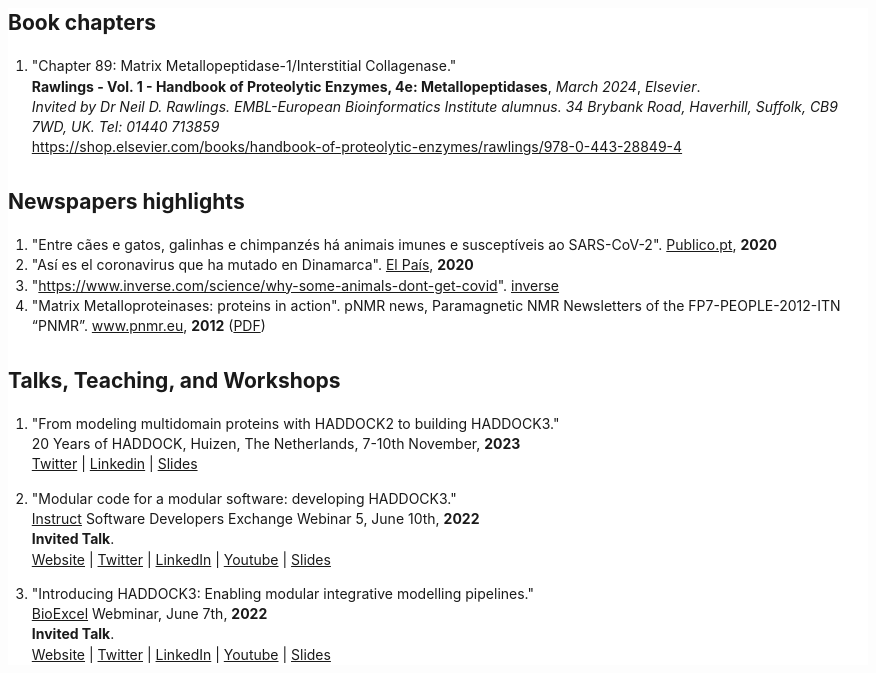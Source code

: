 ## Book chapters

1. "Chapter 89: Matrix Metallopeptidase-1/Interstitial Collagenase."  
   **Rawlings - Vol. 1 - Handbook of Proteolytic Enzymes, 4e: Metallopeptidases**, *March 2024*, *Elsevier*.  
   *Invited by Dr Neil D. Rawlings. EMBL-European Bioinformatics Institute alumnus. 34
   Brybank Road, Haverhill, Suffolk, CB9 7WD, UK. Tel: 01440 713859*  
   <https://shop.elsevier.com/books/handbook-of-proteolytic-enzymes/rawlings/978-0-443-28849-4>

## Newspapers highlights

1. "Entre cães e gatos, galinhas e chimpanzés há animais imunes e susceptíveis ao SARS-CoV-2". [Publico.pt](https://www.publico.pt/2020/11/18/ciencia/noticia/caes-gatos-galinhas-chimpanzes-ha-animais-imunes-susceptiveis-sarscov2-1939100), **2020**
1. "Así es el coronavirus que ha mutado en Dinamarca". [El País](https://elpais.com/ciencia/2020-11-06/asi-es-el-coronavirus-que-ha-mutado-en-dinamarca.html), **2020**
1. "https://www.inverse.com/science/why-some-animals-dont-get-covid". [inverse](https://www.inverse.com/science/why-some-animals-dont-get-covid)
1. "Matrix Metalloproteinases: proteins in action". pNMR news, Paramagnetic NMR Newsletters of the FP7-PEOPLE-2012-ITN “PNMR”. www.pnmr.eu, **2012** ([PDF][paraNMR])

## Talks, Teaching, and Workshops

1. "From modeling multidomain proteins with HADDOCK2 to building HADDOCK3."  
   20 Years of HADDOCK, Huizen, The Netherlands, 7-10th November, **2023**  
   [Twitter](https://twitter.com/joaomcteixeira/status/1723830437376623028) |
   [Linkedin](https://www.linkedin.com/posts/joaomcteixeira_over-the-last-days-we-have-been-celebrating-activity-7129782080850247680-O4HJ/) |
   [Slides](https://bit.ly/20YRSHDK)  

1. "Modular code for a modular software: developing HADDOCK3."  
  [Instruct][instruct] Software Developers Exchange Webinar 5, June 10th, **2022**  
  **Invited Talk**.  
  [Website](https://instruct-eric.eu/content/instruct-software-developers-exchange-webinar-series) |
  [Twitter](https://twitter.com/joaomcteixeira/status/1529025387224768512) |
  [LinkedIn](https://www.linkedin.com/posts/joaomcteixeira_software-developer-exchange-5-modular-activity-6942532657725513728-hi9h/?utm_source=linkedin_share&utm_medium=member_desktop_web) |
  [Youtube](https://www.youtube.com/watch?v=5Uk1EvzCOIg) |
  [Slides](https://docs.google.com/presentation/d/1vW8CtNTLh0UDBjxsfz5f_Td8v-IEX6xY5SExv3SgpPk)  

1. "Introducing HADDOCK3: Enabling modular integrative modelling pipelines."  
  [BioExcel][bioexcel] Webminar, June 7th, **2022**  
  **Invited Talk**.  
  [Website](https://bioexcel.eu/webinar-introducing-haddock3-enabling-modular-integrative-modelling-pipelines-2022-05-24/) |
  [Twitter](https://twitter.com/joaomcteixeira/status/1531942717726593025) |
  [LinkedIn](https://www.linkedin.com/posts/joaomcteixeira_bioexcel-webinar-67-introducing-haddock3-activity-6942780130758959104-Losw?utm_source=linkedin_share&utm_medium=member_desktop_web) |
  [Youtube](https://www.youtube.com/watch?v=V7uwFbVDKFE) |
  [Slides](https://docs.google.com/presentation/d/1C8KngBXWAF-6FJkP7DH-j6E1LKwYzqtwS2SSS_g-riM)  


[cic]: https://www.cicbiogune.es/  "CICbioGUNE"
[hugo]: https://www.uu.nl/medewerkers/HvanIngen "Dr Hugo van Ingen"
[jjb]: https://www.cicbiogune.es/people/jjbarbero "Jesús Jiménez-Barbero"
[jfk]: http://biochemistry.utoronto.ca/person/julie-d-forman-kay/  "Dr Julie Forman-Kay"
[ptnmr]: http://ptnmr.web.ua.pt/ "PTNMR"
[brito]: https://www.uc.pt/fctuc/dquimica/rbritolab/members/rmb "Dr Rui Brito"
[ejc]: https://docentes.fct.unl.pt/ejc/ "Dr Eurico J Cabrita"
[instruct]: https://instruct-eric.eu/ "INSTRUCT-ERIC"
[bioexcel]: https://bioexcel.eu/ "BioExcel"
[paraNMR]: https://drive.google.com/file/d/1pX56zTt4AyYNVdooSSJU0mlsq-7tVQQI